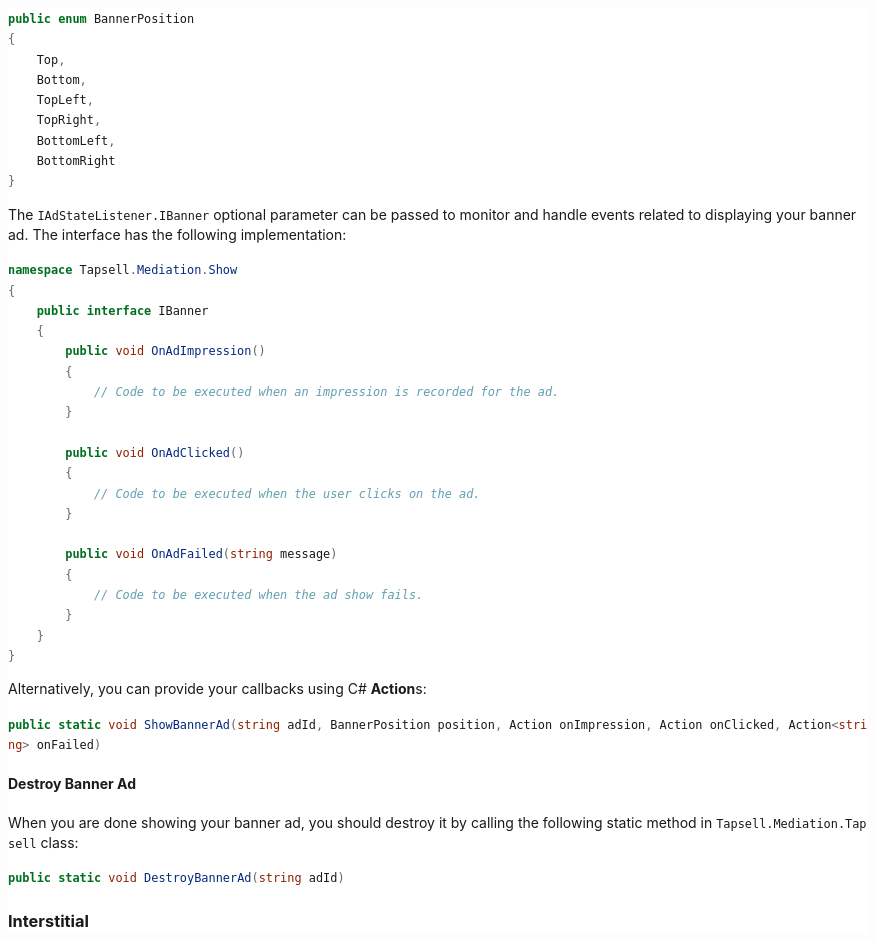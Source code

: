 ```c#
public enum BannerPosition 
{
    Top,
    Bottom,
    TopLeft,
    TopRight,
    BottomLeft,
    BottomRight
}
```

The `IAdStateListener.IBanner` optional parameter can be passed to monitor and handle events
related to displaying your banner ad. The interface has the following implementation:

```c#
namespace Tapsell.Mediation.Show
{
    public interface IBanner
    {
        public void OnAdImpression() 
        {
            // Code to be executed when an impression is recorded for the ad.
        }
        
        public void OnAdClicked() 
        {
            // Code to be executed when the user clicks on the ad.
        }
    
        public void OnAdFailed(string message) 
        {
            // Code to be executed when the ad show fails.
        }
    }
}
```

Alternatively, you can provide your callbacks using C# **Action**s:

```c#
public static void ShowBannerAd(string adId, BannerPosition position, Action onImpression, Action onClicked, Action<string> onFailed)
```

#### Destroy Banner Ad

When you are done showing your banner ad, you should destroy it by calling the following static method in
`Tapsell.Mediation.Tapsell` class:

```c#
public static void DestroyBannerAd(string adId)
```

### Interstitial
